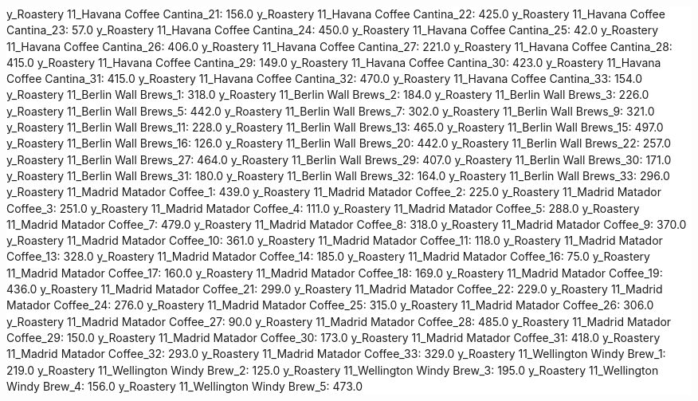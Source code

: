 y_Roastery 11_Havana Coffee Cantina_21: 156.0
y_Roastery 11_Havana Coffee Cantina_22: 425.0
y_Roastery 11_Havana Coffee Cantina_23: 57.0
y_Roastery 11_Havana Coffee Cantina_24: 450.0
y_Roastery 11_Havana Coffee Cantina_25: 42.0
y_Roastery 11_Havana Coffee Cantina_26: 406.0
y_Roastery 11_Havana Coffee Cantina_27: 221.0
y_Roastery 11_Havana Coffee Cantina_28: 415.0
y_Roastery 11_Havana Coffee Cantina_29: 149.0
y_Roastery 11_Havana Coffee Cantina_30: 423.0
y_Roastery 11_Havana Coffee Cantina_31: 415.0
y_Roastery 11_Havana Coffee Cantina_32: 470.0
y_Roastery 11_Havana Coffee Cantina_33: 154.0
y_Roastery 11_Berlin Wall Brews_1: 318.0
y_Roastery 11_Berlin Wall Brews_2: 184.0
y_Roastery 11_Berlin Wall Brews_3: 226.0
y_Roastery 11_Berlin Wall Brews_5: 442.0
y_Roastery 11_Berlin Wall Brews_7: 302.0
y_Roastery 11_Berlin Wall Brews_9: 321.0
y_Roastery 11_Berlin Wall Brews_11: 228.0
y_Roastery 11_Berlin Wall Brews_13: 465.0
y_Roastery 11_Berlin Wall Brews_15: 497.0
y_Roastery 11_Berlin Wall Brews_16: 126.0
y_Roastery 11_Berlin Wall Brews_20: 442.0
y_Roastery 11_Berlin Wall Brews_22: 257.0
y_Roastery 11_Berlin Wall Brews_27: 464.0
y_Roastery 11_Berlin Wall Brews_29: 407.0
y_Roastery 11_Berlin Wall Brews_30: 171.0
y_Roastery 11_Berlin Wall Brews_31: 180.0
y_Roastery 11_Berlin Wall Brews_32: 164.0
y_Roastery 11_Berlin Wall Brews_33: 296.0
y_Roastery 11_Madrid Matador Coffee_1: 439.0
y_Roastery 11_Madrid Matador Coffee_2: 225.0
y_Roastery 11_Madrid Matador Coffee_3: 251.0
y_Roastery 11_Madrid Matador Coffee_4: 111.0
y_Roastery 11_Madrid Matador Coffee_5: 288.0
y_Roastery 11_Madrid Matador Coffee_7: 479.0
y_Roastery 11_Madrid Matador Coffee_8: 318.0
y_Roastery 11_Madrid Matador Coffee_9: 370.0
y_Roastery 11_Madrid Matador Coffee_10: 361.0
y_Roastery 11_Madrid Matador Coffee_11: 118.0
y_Roastery 11_Madrid Matador Coffee_13: 328.0
y_Roastery 11_Madrid Matador Coffee_14: 185.0
y_Roastery 11_Madrid Matador Coffee_16: 75.0
y_Roastery 11_Madrid Matador Coffee_17: 160.0
y_Roastery 11_Madrid Matador Coffee_18: 169.0
y_Roastery 11_Madrid Matador Coffee_19: 436.0
y_Roastery 11_Madrid Matador Coffee_21: 299.0
y_Roastery 11_Madrid Matador Coffee_22: 229.0
y_Roastery 11_Madrid Matador Coffee_24: 276.0
y_Roastery 11_Madrid Matador Coffee_25: 315.0
y_Roastery 11_Madrid Matador Coffee_26: 306.0
y_Roastery 11_Madrid Matador Coffee_27: 90.0
y_Roastery 11_Madrid Matador Coffee_28: 485.0
y_Roastery 11_Madrid Matador Coffee_29: 150.0
y_Roastery 11_Madrid Matador Coffee_30: 173.0
y_Roastery 11_Madrid Matador Coffee_31: 418.0
y_Roastery 11_Madrid Matador Coffee_32: 293.0
y_Roastery 11_Madrid Matador Coffee_33: 329.0
y_Roastery 11_Wellington Windy Brew_1: 219.0
y_Roastery 11_Wellington Windy Brew_2: 125.0
y_Roastery 11_Wellington Windy Brew_3: 195.0
y_Roastery 11_Wellington Windy Brew_4: 156.0
y_Roastery 11_Wellington Windy Brew_5: 473.0